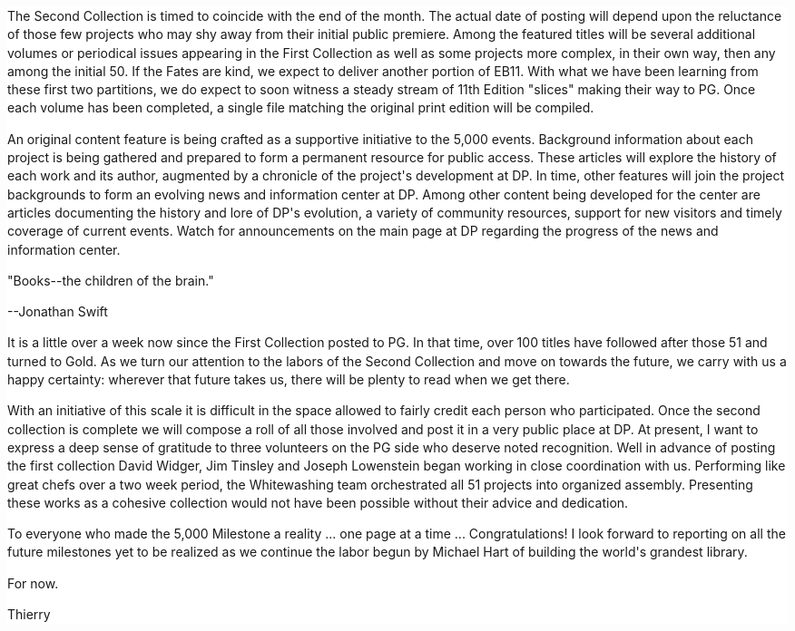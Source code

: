 The Second Collection is timed to coincide with the end of the month.  The
actual date of posting will depend upon the reluctance of those few
projects who may shy away from their initial public premiere.   Among the
featured titles will be several additional volumes or periodical issues
appearing in the First Collection as well as some projects more complex, in
their own way, then any among the initial 50.  If the Fates are kind, we
expect to deliver another portion of EB11. With what we have been learning
from these first two partitions, we do expect to soon witness a steady
stream of 11th Edition "slices" making their way to PG. Once each volume
has been completed, a single file matching the original print edition will
be compiled.

An original content feature is being crafted as a supportive initiative to
the 5,000 events. Background information about each project is being
gathered and prepared to form a permanent resource for public access.
These articles will explore the history of each work and its author,
augmented by a chronicle of the project's development at DP.  In time,
other features will join the project backgrounds to form an evolving news
and information center at DP.  Among other content being developed for the
center are articles documenting the history and lore of DP's evolution, a
variety of community resources, support for new visitors and timely
coverage of current events.  Watch for announcements on the main page at DP
regarding the progress of the news and information center.


"Books--the children of the brain."

--Jonathan Swift


It is a little over a week now since the First Collection posted to PG.  In
that time, over 100 titles have followed after those 51 and turned to Gold.
As we turn our attention to the labors of the Second Collection and move on
towards the future, we carry with us a happy certainty: wherever that
future takes us, there will be plenty to read when we get there.

With an initiative of this scale it is difficult in the space allowed to
fairly credit each person who participated.  Once the second collection is
complete we will compose a roll of all those involved and post it in a very
public place at DP.  At present, I want to express a deep sense of
gratitude to three volunteers on the PG side who deserve noted recognition.
Well in advance of posting the first collection David Widger, Jim Tinsley
and Joseph Lowenstein began working in close coordination with us.
Performing like great chefs over a two week period, the Whitewashing team
orchestrated all 51 projects into organized assembly.  Presenting these
works as a cohesive collection would not have been possible without their
advice and dedication.

To everyone who made the 5,000 Milestone a reality ... one page at a time
... Congratulations! I look forward to reporting on all the future
milestones yet to be realized as we continue the labor begun by Michael
Hart of building the world's grandest library.

For now.

Thierry
